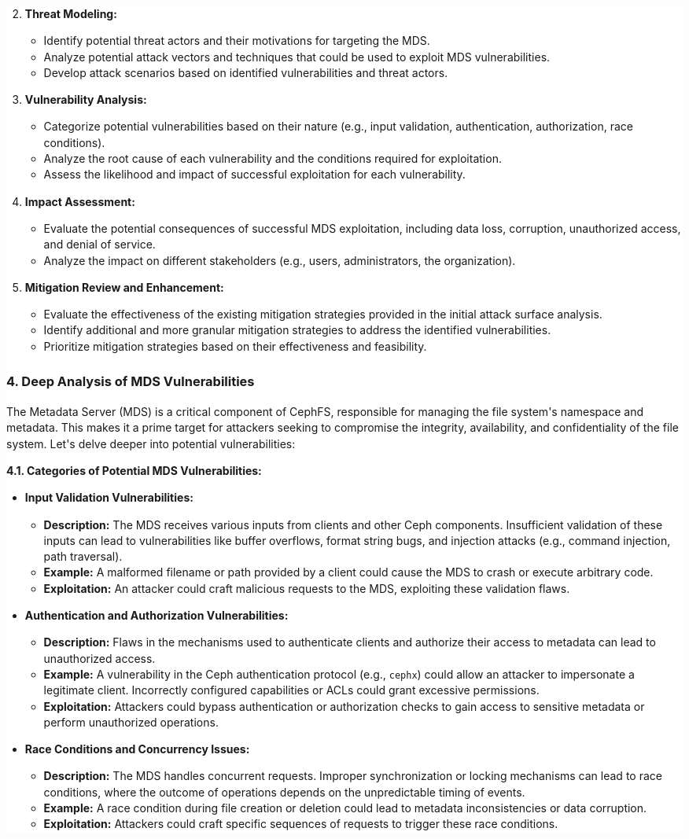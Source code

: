 2. **Threat Modeling:**
    *   Identify potential threat actors and their motivations for targeting the MDS.
    *   Analyze potential attack vectors and techniques that could be used to exploit MDS vulnerabilities.
    *   Develop attack scenarios based on identified vulnerabilities and threat actors.

3. **Vulnerability Analysis:**
    *   Categorize potential vulnerabilities based on their nature (e.g., input validation, authentication, authorization, race conditions).
    *   Analyze the root cause of each vulnerability and the conditions required for exploitation.
    *   Assess the likelihood and impact of successful exploitation for each vulnerability.

4. **Impact Assessment:**
    *   Evaluate the potential consequences of successful MDS exploitation, including data loss, corruption, unauthorized access, and denial of service.
    *   Analyze the impact on different stakeholders (e.g., users, administrators, the organization).

5. **Mitigation Review and Enhancement:**
    *   Evaluate the effectiveness of the existing mitigation strategies provided in the initial attack surface analysis.
    *   Identify additional and more granular mitigation strategies to address the identified vulnerabilities.
    *   Prioritize mitigation strategies based on their effectiveness and feasibility.

### 4. Deep Analysis of MDS Vulnerabilities

The Metadata Server (MDS) is a critical component of CephFS, responsible for managing the file system's namespace and metadata. This makes it a prime target for attackers seeking to compromise the integrity, availability, and confidentiality of the file system. Let's delve deeper into potential vulnerabilities:

**4.1. Categories of Potential MDS Vulnerabilities:**

*   **Input Validation Vulnerabilities:**
    *   **Description:** The MDS receives various inputs from clients and other Ceph components. Insufficient validation of these inputs can lead to vulnerabilities like buffer overflows, format string bugs, and injection attacks (e.g., command injection, path traversal).
    *   **Example:** A malformed filename or path provided by a client could cause the MDS to crash or execute arbitrary code.
    *   **Exploitation:** An attacker could craft malicious requests to the MDS, exploiting these validation flaws.

*   **Authentication and Authorization Vulnerabilities:**
    *   **Description:** Flaws in the mechanisms used to authenticate clients and authorize their access to metadata can lead to unauthorized access.
    *   **Example:** A vulnerability in the Ceph authentication protocol (e.g., `cephx`) could allow an attacker to impersonate a legitimate client. Incorrectly configured capabilities or ACLs could grant excessive permissions.
    *   **Exploitation:** Attackers could bypass authentication or authorization checks to gain access to sensitive metadata or perform unauthorized operations.

*   **Race Conditions and Concurrency Issues:**
    *   **Description:** The MDS handles concurrent requests. Improper synchronization or locking mechanisms can lead to race conditions, where the outcome of operations depends on the unpredictable timing of events.
    *   **Example:** A race condition during file creation or deletion could lead to metadata inconsistencies or data corruption.
    *   **Exploitation:** Attackers could craft specific sequences of requests to trigger these race conditions.
